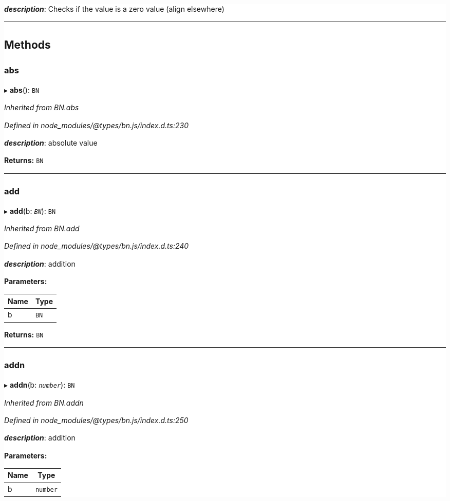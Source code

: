 *__description__*: Checks if the value is a zero value (align elsewhere)

___

## Methods

<a id="abs"></a>

###  abs

▸ **abs**(): `BN`

*Inherited from BN.abs*

*Defined in node_modules/@types/bn.js/index.d.ts:230*

*__description__*: absolute value

**Returns:** `BN`

___
<a id="add"></a>

###  add

▸ **add**(b: *`BN`*): `BN`

*Inherited from BN.add*

*Defined in node_modules/@types/bn.js/index.d.ts:240*

*__description__*: addition

**Parameters:**

| Name | Type |
| ------ | ------ |
| b | `BN` |

**Returns:** `BN`

___
<a id="addn"></a>

###  addn

▸ **addn**(b: *`number`*): `BN`

*Inherited from BN.addn*

*Defined in node_modules/@types/bn.js/index.d.ts:250*

*__description__*: addition

**Parameters:**

| Name | Type |
| ------ | ------ |
| b | `number` |
